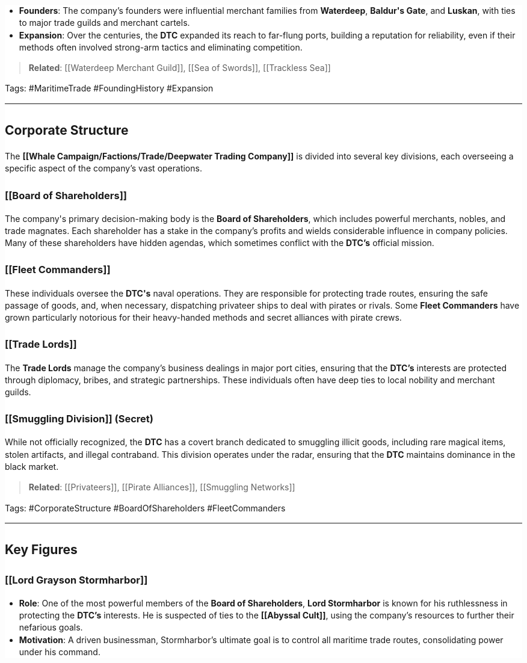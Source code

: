 - **Founders**: The company’s founders were influential merchant families from **Waterdeep**, **Baldur's Gate**, and **Luskan**, with ties to major trade guilds and merchant cartels.
- **Expansion**: Over the centuries, the **DTC** expanded its reach to far-flung ports, building a reputation for reliability, even if their methods often involved strong-arm tactics and eliminating competition.

> **Related**: [[Waterdeep Merchant Guild]], [[Sea of Swords]], [[Trackless Sea]]

Tags: #MaritimeTrade #FoundingHistory #Expansion

---

## **Corporate Structure**

The **[[Whale Campaign/Factions/Trade/Deepwater Trading Company]]** is divided into several key divisions, each overseeing a specific aspect of the company’s vast operations.

### **[[Board of Shareholders]]**

The company's primary decision-making body is the **Board of Shareholders**, which includes powerful merchants, nobles, and trade magnates. Each shareholder has a stake in the company’s profits and wields considerable influence in company policies. Many of these shareholders have hidden agendas, which sometimes conflict with the **DTC’s** official mission.

### **[[Fleet Commanders]]**

These individuals oversee the **DTC's** naval operations. They are responsible for protecting trade routes, ensuring the safe passage of goods, and, when necessary, dispatching privateer ships to deal with pirates or rivals. Some **Fleet Commanders** have grown particularly notorious for their heavy-handed methods and secret alliances with pirate crews.

### **[[Trade Lords]]**

The **Trade Lords** manage the company’s business dealings in major port cities, ensuring that the **DTC’s** interests are protected through diplomacy, bribes, and strategic partnerships. These individuals often have deep ties to local nobility and merchant guilds.

### **[[Smuggling Division]]** (Secret)

While not officially recognized, the **DTC** has a covert branch dedicated to smuggling illicit goods, including rare magical items, stolen artifacts, and illegal contraband. This division operates under the radar, ensuring that the **DTC** maintains dominance in the black market.

> **Related**: [[Privateers]], [[Pirate Alliances]], [[Smuggling Networks]]

Tags: #CorporateStructure #BoardOfShareholders #FleetCommanders

---

## **Key Figures**

### **[[Lord Grayson Stormharbor]]**

- **Role**: One of the most powerful members of the **Board of Shareholders**, **Lord Stormharbor** is known for his ruthlessness in protecting the **DTC’s** interests. He is suspected of ties to the **[[Abyssal Cult]]**, using the company’s resources to further their nefarious goals.
- **Motivation**: A driven businessman, Stormharbor’s ultimate goal is to control all maritime trade routes, consolidating power under his command.
